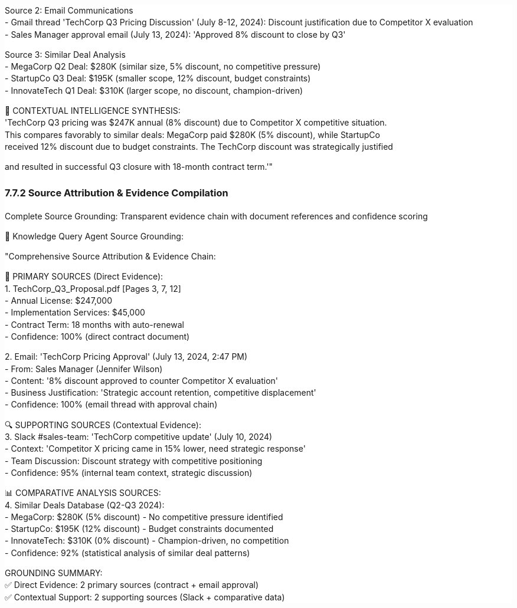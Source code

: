 Source 2: Email Communications    
\- Gmail thread 'TechCorp Q3 Pricing Discussion' (July 8-12, 2024): Discount justification due to Competitor X evaluation  
\- Sales Manager approval email (July 13, 2024): 'Approved 8% discount to close by Q3'

Source 3: Similar Deal Analysis  
\- MegaCorp Q2 Deal: $280K (similar size, 5% discount, no competitive pressure)  
\- StartupCo Q3 Deal: $195K (smaller scope, 12% discount, budget constraints)  
\- InnovateTech Q1 Deal: $310K (larger scope, no discount, champion-driven)

🎯 CONTEXTUAL INTELLIGENCE SYNTHESIS:  
'TechCorp Q3 pricing was $247K annual (8% discount) due to Competitor X competitive situation.  
This compares favorably to similar deals: MegaCorp paid $280K (5% discount), while StartupCo   
received 12% discount due to budget constraints. The TechCorp discount was strategically justified 

and resulted in successful Q3 closure with 18-month contract term.'"

### **7.7.2 Source Attribution & Evidence Compilation**

Complete Source Grounding: Transparent evidence chain with document references and confidence scoring

🤖 Knowledge Query Agent Source Grounding:

"Comprehensive Source Attribution & Evidence Chain:

📄 PRIMARY SOURCES (Direct Evidence):  
1\. TechCorp\_Q3\_Proposal.pdf \[Pages 3, 7, 12\]  
   \- Annual License: $247,000  
   \- Implementation Services: $45,000    
   \- Contract Term: 18 months with auto-renewal  
   \- Confidence: 100% (direct contract document)

2\. Email: 'TechCorp Pricing Approval' (July 13, 2024, 2:47 PM)  
   \- From: Sales Manager (Jennifer Wilson)  
   \- Content: '8% discount approved to counter Competitor X evaluation'  
   \- Business Justification: 'Strategic account retention, competitive displacement'  
   \- Confidence: 100% (email thread with approval chain)

🔍 SUPPORTING SOURCES (Contextual Evidence):  
3\. Slack \#sales-team: 'TechCorp competitive update' (July 10, 2024\)  
   \- Context: 'Competitor X pricing came in 15% lower, need strategic response'  
   \- Team Discussion: Discount strategy with competitive positioning  
   \- Confidence: 95% (internal team context, strategic discussion)

📊 COMPARATIVE ANALYSIS SOURCES:  
4\. Similar Deals Database (Q2-Q3 2024):  
   \- MegaCorp: $280K (5% discount) \- No competitive pressure identified  
   \- StartupCo: $195K (12% discount) \- Budget constraints documented    
   \- InnovateTech: $310K (0% discount) \- Champion-driven, no competition  
   \- Confidence: 92% (statistical analysis of similar deal patterns)

GROUNDING SUMMARY:  
✅ Direct Evidence: 2 primary sources (contract \+ email approval)  
✅ Contextual Support: 2 supporting sources (Slack \+ comparative data)

